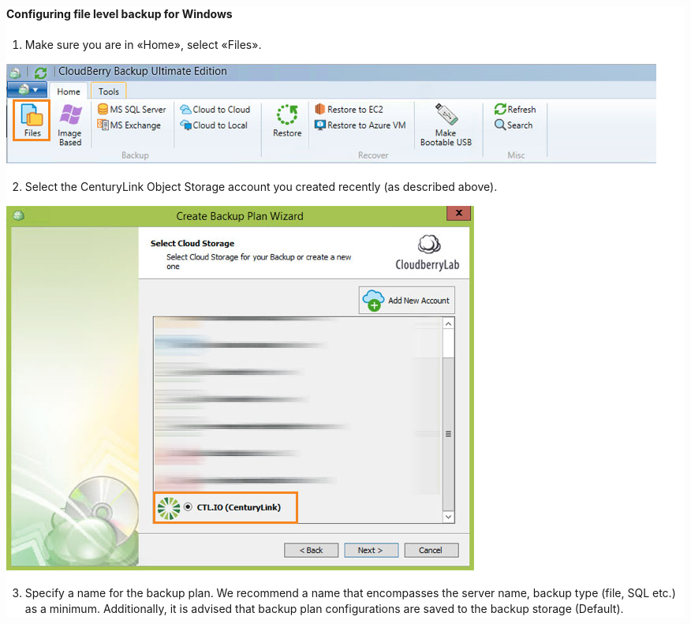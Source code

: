 #### <a name="file-level-backup"></a>Configuring file level backup for Windows

1. Make sure you are in «Home», select «Files».

  ![Cloudberry Ultimate - file level backup](../../images/cloudberrylab/cloudberry-ultimate-file-level-backup.jpg)

2. Select the CenturyLink Object Storage account you created recently (as described above).

  ![Cloudberry Ultimate - select CenturyLink object storage](../../images/cloudberrylab/cloudberry-ultimate-select-storage-account.jpg)

3. Specify a name for the backup plan. We recommend a name that encompasses the server name, backup type (file, SQL etc.) as a minimum. Additionally, it is advised that backup plan configurations are saved to the backup storage (Default).
